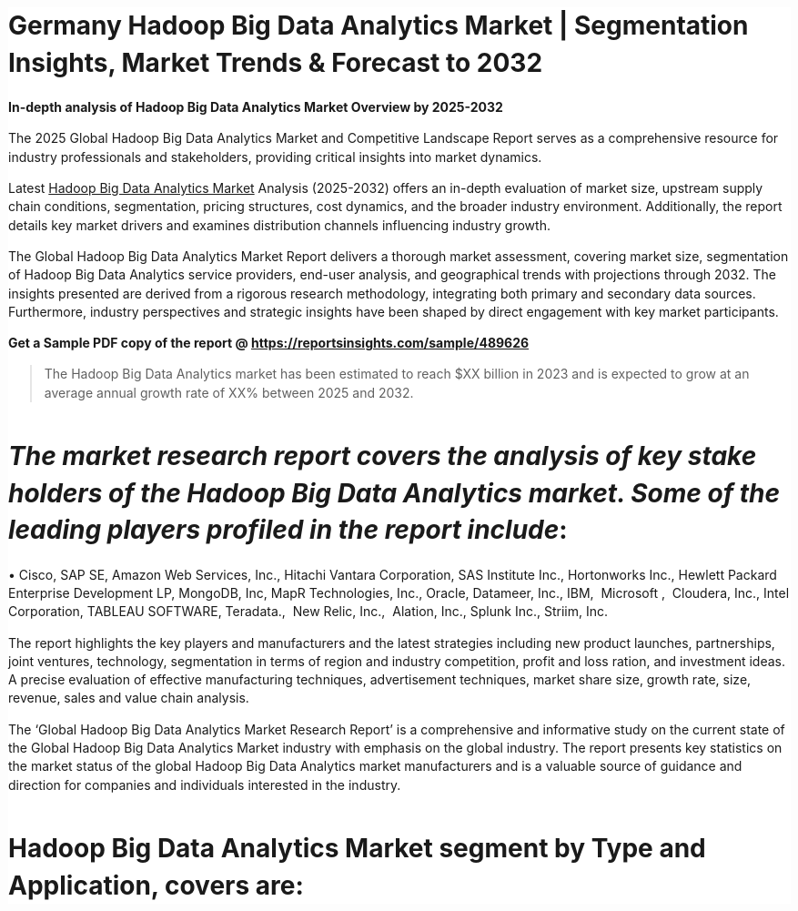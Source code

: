 # Germany Hadoop Big Data Analytics Market | Segmentation Insights, Market Trends & Forecast to 2032

<strong>In-depth analysis of Hadoop Big Data Analytics Market Overview by 2025-2032</strong></p>

The 2025 Global Hadoop Big Data Analytics Market and Competitive Landscape Report serves as a comprehensive resource for industry professionals and stakeholders, providing critical insights into market dynamics.

Latest <a href=https://www.reportsinsights.com/sample/489626>Hadoop Big Data Analytics Market</a> Analysis (2025-2032) offers an in-depth evaluation of market size, upstream supply chain conditions, segmentation, pricing structures, cost dynamics, and the broader industry environment. Additionally, the report details key market drivers and examines distribution channels influencing industry growth.

The Global Hadoop Big Data Analytics Market Report delivers a thorough market assessment, covering market size, segmentation of Hadoop Big Data Analytics service providers, end-user analysis, and geographical trends with projections through 2032. The insights presented are derived from a rigorous research methodology, integrating both primary and secondary data sources. Furthermore, industry perspectives and strategic insights have been shaped by direct engagement with key market participants.

<strong>Get a Sample PDF copy of the report @ <a href=https://reportsinsights.com/sample/489626>https://reportsinsights.com/sample/489626</a></strong>

<blockquote class=""article-editor-content__blockquote"">The Hadoop Big Data Analytics market has been estimated to reach $XX billion in 2023 and is expected to grow at an average annual growth rate of XX% between 2025 and 2032.</blockquote>

# <strong><em>The market research report covers the analysis of key stake holders of the Hadoop Big Data Analytics market. Some of the leading players profiled in the report include</em></strong>: 

• Cisco, SAP SE, Amazon Web Services, Inc., Hitachi Vantara Corporation, SAS Institute Inc., Hortonworks Inc., Hewlett Packard Enterprise Development LP, MongoDB, Inc, MapR Technologies, Inc., Oracle, Datameer, Inc., IBM,  Microsoft ,  Cloudera, Inc., Intel Corporation, TABLEAU SOFTWARE, Teradata.,  New Relic, Inc.,  Alation, Inc., Splunk Inc., Striim, Inc.

The report highlights the key players and manufacturers and the latest strategies including new product launches, partnerships, joint ventures, technology, segmentation in terms of region and industry competition, profit and loss ration, and investment ideas. A precise evaluation of effective manufacturing techniques, advertisement techniques, market share size, growth rate, size, revenue, sales and value chain analysis.

The ‘Global Hadoop Big Data Analytics Market Research Report’ is a comprehensive and informative study on the current state of the Global Hadoop Big Data Analytics Market industry with emphasis on the global industry. The report presents key statistics on the market status of the global Hadoop Big Data Analytics market manufacturers and is a valuable source of guidance and direction for companies and individuals interested in the industry.

# <strong>Hadoop Big Data Analytics Market segment by Type and Application, covers are:</strong>
